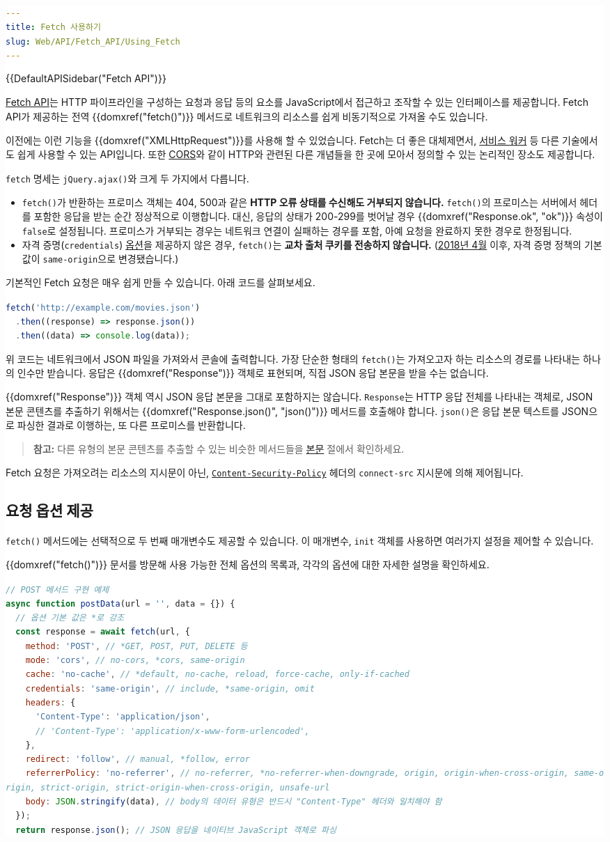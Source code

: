 ```yaml
---
title: Fetch 사용하기
slug: Web/API/Fetch_API/Using_Fetch
---
```


{{DefaultAPISidebar("Fetch API")}}

[Fetch API](/ko/docs/Web/API/Fetch_API)는 HTTP 파이프라인을 구성하는 요청과 응답 등의 요소를 JavaScript에서 접근하고 조작할 수 있는 인터페이스를 제공합니다. Fetch API가 제공하는 전역 {{domxref("fetch()")}} 메서드로 네트워크의 리소스를 쉽게 비동기적으로 가져올 수도 있습니다.

이전에는 이런 기능을 {{domxref("XMLHttpRequest")}}를 사용해 할 수 있었습니다. Fetch는 더 좋은 대체제면서, [서비스 워커](/ko/docs/Web/API/Service_Worker_API) 등 다른 기술에서도 쉽게 사용할 수 있는 API입니다. 또한 [CORS](/ko/docs/Web/HTTP/CORS)와 같이 HTTP와 관련된 다른 개념들을 한 곳에 모아서 정의할 수 있는 논리적인 장소도 제공합니다.

`fetch` 명세는 `jQuery.ajax()`와 크게 두 가지에서 다릅니다.

- `fetch()`가 반환하는 프로미스 객체는 404, 500과 같은 **HTTP 오류 상태를 수신해도 거부되지 않습니다.** `fetch()`의 프로미스는 서버에서 헤더를 포함한 응답을 받는 순간 정상적으로 이행합니다. 대신, 응답의 상태가 200-299를 벗어날 경우 {{domxref("Response.ok", "ok")}} 속성이 `false`로 설정됩니다. 프로미스가 거부되는 경우는 네트워크 연결이 실패하는 경우를 포함, 아예 요청을 완료하지 못한 경우로 한정됩니다.
- 자격 증명(`credentials`) [옵션](/ko/docs/Web/API/fetch#매개변수)을 제공하지 않은 경우, `fetch()`는 **교차 출처 쿠키를 전송하지 않습니다.** ([2018년 4월](https://github.com/whatwg/fetch/pull/585) 이후, 자격 증명 정책의 기본 값이 `same-origin`으로 변경됐습니다.)

기본적인 Fetch 요청은 매우 쉽게 만들 수 있습니다. 아래 코드를 살펴보세요.

```js
fetch('http://example.com/movies.json')
  .then((response) => response.json())
  .then((data) => console.log(data));
```

위 코드는 네트워크에서 JSON 파일을 가져와서 콘솔에 출력합니다. 가장 단순한 형태의 `fetch()`는 가져오고자 하는 리소스의 경로를 나타내는 하나의 인수만 받습니다. 응답은 {{domxref("Response")}} 객체로 표현되며, 직접 JSON 응답 본문을 받을 수는 없습니다.

{{domxref("Response")}} 객체 역시 JSON 응답 본문을 그대로 포함하지는 않습니다. `Response`는 HTTP 응답 전체를 나타내는 객체로, JSON 본문 콘텐츠를 추출하기 위해서는 {{domxref("Response.json()", "json()")}} 메서드를 호출해야 합니다. `json()`은 응답 본문 텍스트를 JSON으로 파싱한 결과로 이행하는, 또 다른 프로미스를 반환합니다.

> **참고:** 다른 유형의 본문 콘텐츠를 추출할 수 있는 비슷한 메서드들을 [본문](#본문) 절에서 확인하세요.

Fetch 요청은 가져오려는 리소스의 지시문이 아닌, [`Content-Security-Policy`](/ko/docs/Web/HTTP/Headers/Content-Security-Policy) 헤더의 `connect-src` 지시문에 의해 제어됩니다.

## 요청 옵션 제공

`fetch()` 메서드에는 선택적으로 두 번째 매개변수도 제공할 수 있습니다. 이 매개변수, `init` 객체를 사용하면 여러가지 설정을 제어할 수 있습니다.

{{domxref("fetch()")}} 문서를 방문해 사용 가능한 전체 옵션의 목록과, 각각의 옵션에 대한 자세한 설명을 확인하세요.

```js
// POST 메서드 구현 예제
async function postData(url = '', data = {}) {
  // 옵션 기본 값은 *로 강조
  const response = await fetch(url, {
    method: 'POST', // *GET, POST, PUT, DELETE 등
    mode: 'cors', // no-cors, *cors, same-origin
    cache: 'no-cache', // *default, no-cache, reload, force-cache, only-if-cached
    credentials: 'same-origin', // include, *same-origin, omit
    headers: {
      'Content-Type': 'application/json',
      // 'Content-Type': 'application/x-www-form-urlencoded',
    },
    redirect: 'follow', // manual, *follow, error
    referrerPolicy: 'no-referrer', // no-referrer, *no-referrer-when-downgrade, origin, origin-when-cross-origin, same-origin, strict-origin, strict-origin-when-cross-origin, unsafe-url
    body: JSON.stringify(data), // body의 데이터 유형은 반드시 "Content-Type" 헤더와 일치해야 함
  });
  return response.json(); // JSON 응답을 네이티브 JavaScript 객체로 파싱
```